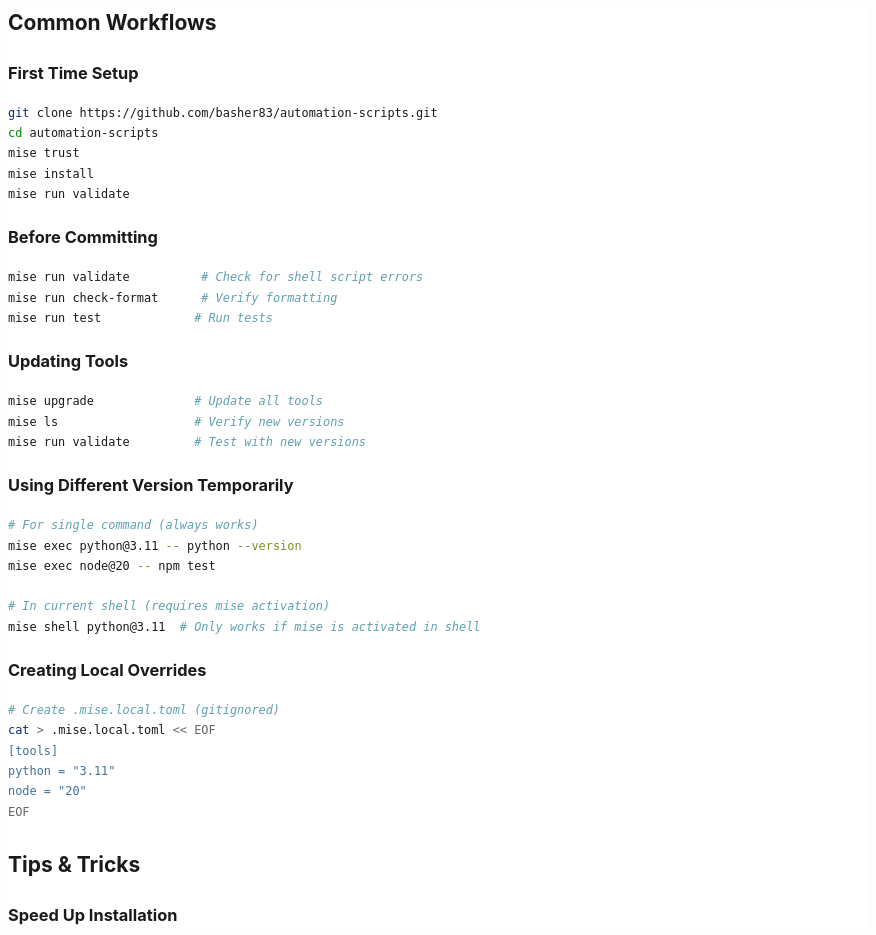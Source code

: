 ## Common Workflows

### First Time Setup

```bash
git clone https://github.com/basher83/automation-scripts.git
cd automation-scripts
mise trust
mise install
mise run validate
```

### Before Committing

```bash
mise run validate          # Check for shell script errors
mise run check-format      # Verify formatting
mise run test             # Run tests
```

### Updating Tools

```bash
mise upgrade              # Update all tools
mise ls                   # Verify new versions
mise run validate         # Test with new versions
```

### Using Different Version Temporarily

```bash
# For single command (always works)
mise exec python@3.11 -- python --version
mise exec node@20 -- npm test

# In current shell (requires mise activation)
mise shell python@3.11  # Only works if mise is activated in shell
```

### Creating Local Overrides

```bash
# Create .mise.local.toml (gitignored)
cat > .mise.local.toml << EOF
[tools]
python = "3.11"
node = "20"
EOF
```

## Tips & Tricks

### Speed Up Installation
